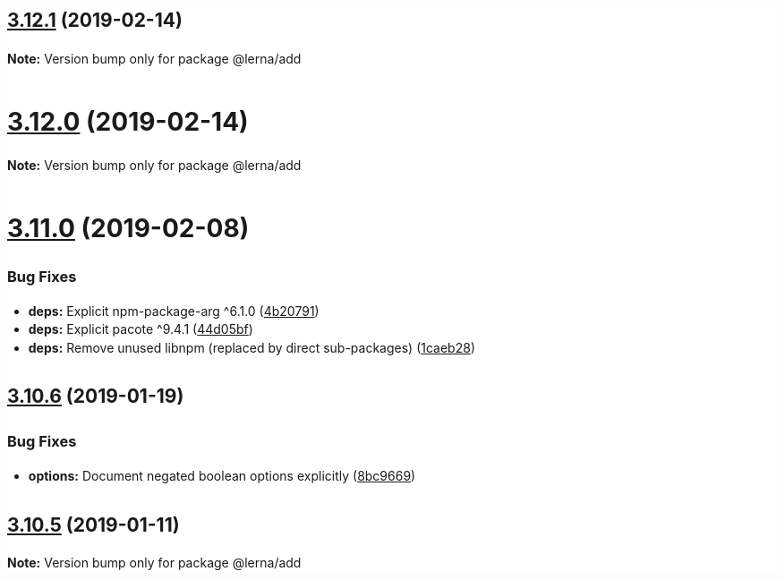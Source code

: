 



## [3.12.1](https://github.com/lerna/lerna/compare/v3.12.0...v3.12.1) (2019-02-14)

**Note:** Version bump only for package @lerna/add





# [3.12.0](https://github.com/lerna/lerna/compare/v3.11.1...v3.12.0) (2019-02-14)

**Note:** Version bump only for package @lerna/add





# [3.11.0](https://github.com/lerna/lerna/compare/v3.10.8...v3.11.0) (2019-02-08)


### Bug Fixes

* **deps:** Explicit npm-package-arg ^6.1.0 ([4b20791](https://github.com/lerna/lerna/commit/4b20791))
* **deps:** Explicit pacote ^9.4.1 ([44d05bf](https://github.com/lerna/lerna/commit/44d05bf))
* **deps:** Remove unused libnpm (replaced by direct sub-packages) ([1caeb28](https://github.com/lerna/lerna/commit/1caeb28))





## [3.10.6](https://github.com/lerna/lerna/compare/v3.10.5...v3.10.6) (2019-01-19)


### Bug Fixes

* **options:** Document negated boolean options explicitly ([8bc9669](https://github.com/lerna/lerna/commit/8bc9669))





## [3.10.5](https://github.com/lerna/lerna/compare/v3.10.4...v3.10.5) (2019-01-11)

**Note:** Version bump only for package @lerna/add




